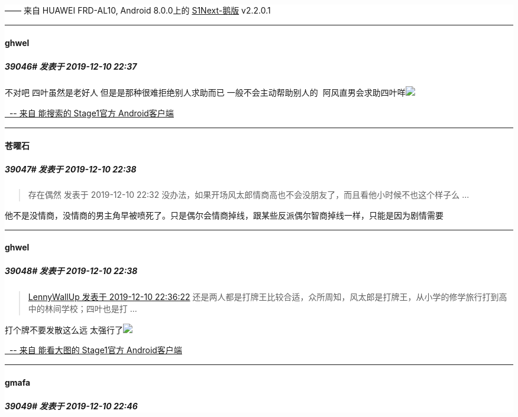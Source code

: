 —— 来自 HUAWEI FRD-AL10, Android 8.0.0上的 [S1Next-鹅版](https://github.com/ykrank/S1-Next/releases) v2.2.0.1







-----

####  ghwel  
##### 39046#       发表于 2019-12-10 22:37




不对吧 四叶虽然是老好人 但是是那种很难拒绝别人求助而已 一般不会主动帮助别人的  阿风直男会求助四叶咩<img src="https://static.saraba1st.com/image/smiley/face2017/018.png" referrerpolicy="no-referrer">

[  -- 来自 能搜索的 Stage1官方 Android客户端](https://www.coolapk.com/apk/140634)







-----

####  苍曜石  
##### 39047#       发表于 2019-12-10 22:38



<blockquote>存在偶然 发表于 2019-12-10 22:32
没办法，如果开场风太郎情商高也不会没朋友了，而且看他小时候不也这个样子么 ...</blockquote>
他不是没情商，没情商的男主角早被喷死了。只是偶尔会情商掉线，跟某些反派偶尔智商掉线一样，只能是因为剧情需要







-----

####  ghwel  
##### 39048#       发表于 2019-12-10 22:38



<blockquote><a href="httphttps://bbs.saraba1st.com/2b/forum.php?mod=redirect&amp;goto=findpost&amp;pid=45813371&amp;ptid=1831320" target="_blank">LennyWallUp 发表于 2019-12-10 22:36:22</a>
还是两人都是打牌王比较合适，众所周知，风太郎是打牌王，从小学的修学旅行打到高中的林间学校；四叶也是打 ...</blockquote>打个牌不要发散这么远 太强行了<img src="https://static.saraba1st.com/image/smiley/face2017/068.png" referrerpolicy="no-referrer">

[  -- 来自 能看大图的 Stage1官方 Android客户端](https://www.coolapk.com/apk/140634)







-----

####  gmafa  
##### 39049#       发表于 2019-12-10 22:46
